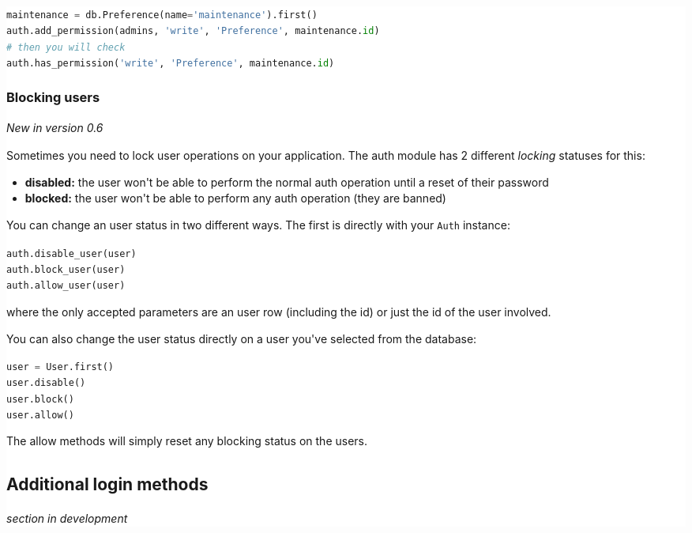 ```python
maintenance = db.Preference(name='maintenance').first()
auth.add_permission(admins, 'write', 'Preference', maintenance.id)
# then you will check
auth.has_permission('write', 'Preference', maintenance.id)
```

### Blocking users

*New in version 0.6*

Sometimes you need to lock user operations on your application. The auth module
has 2 different *locking* statuses for this:

- **disabled:** the user won't be able to perform the normal auth operation until a reset of their password
- **blocked:** the user won't be able to perform any auth operation (they are banned)

You can change an user status in two different ways. The first is directly with
your `Auth` instance:

```python
auth.disable_user(user)
auth.block_user(user)
auth.allow_user(user)
```

where the only accepted parameters are an user row (including the id) or just the id of the user involved.

You can also change the user status directly on a user you've selected from the database:

```python
user = User.first()
user.disable()
user.block()
user.allow()
```

The allow methods will simply reset any blocking status on the users.

Additional login methods
------------------------

*section in development*
